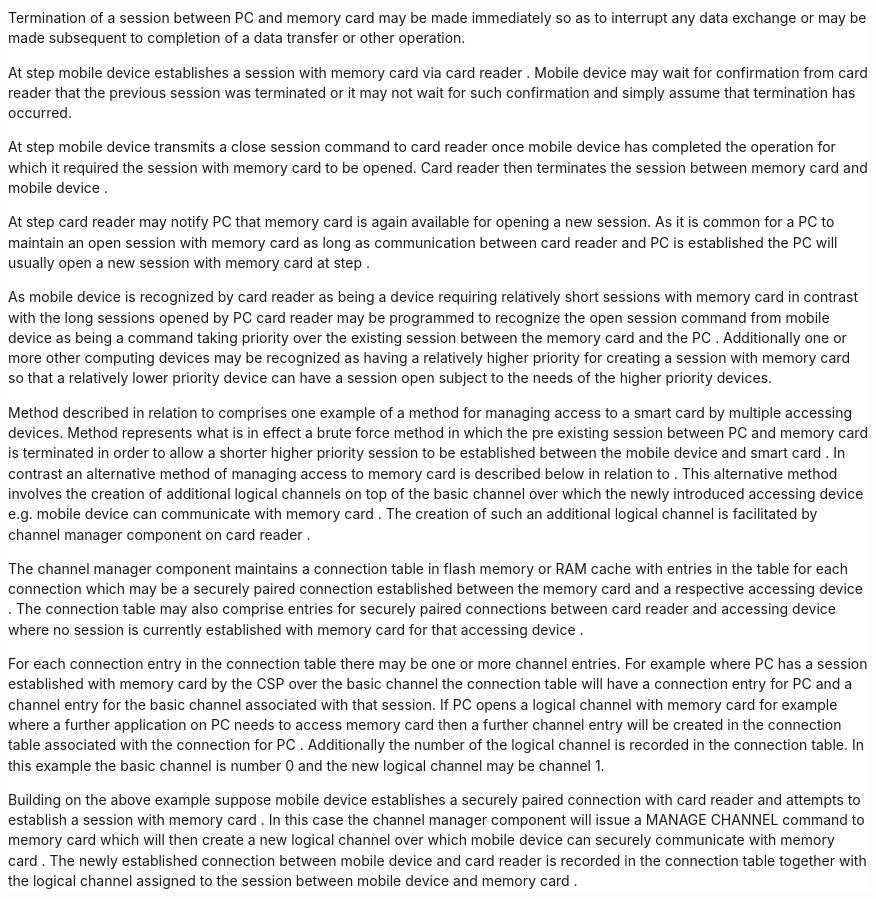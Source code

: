 Termination of a session between PC and memory card may be made immediately so as to interrupt any data exchange or may be made subsequent to completion of a data transfer or other operation.

At step mobile device establishes a session with memory card via card reader . Mobile device may wait for confirmation from card reader that the previous session was terminated or it may not wait for such confirmation and simply assume that termination has occurred.

At step mobile device transmits a close session command to card reader once mobile device has completed the operation for which it required the session with memory card to be opened. Card reader then terminates the session between memory card and mobile device .

At step card reader may notify PC that memory card is again available for opening a new session. As it is common for a PC to maintain an open session with memory card as long as communication between card reader and PC is established the PC will usually open a new session with memory card at step .

As mobile device is recognized by card reader as being a device requiring relatively short sessions with memory card in contrast with the long sessions opened by PC card reader may be programmed to recognize the open session command from mobile device as being a command taking priority over the existing session between the memory card and the PC . Additionally one or more other computing devices may be recognized as having a relatively higher priority for creating a session with memory card so that a relatively lower priority device can have a session open subject to the needs of the higher priority devices.

Method described in relation to comprises one example of a method for managing access to a smart card by multiple accessing devices. Method represents what is in effect a brute force method in which the pre existing session between PC and memory card is terminated in order to allow a shorter higher priority session to be established between the mobile device and smart card . In contrast an alternative method of managing access to memory card is described below in relation to . This alternative method involves the creation of additional logical channels on top of the basic channel over which the newly introduced accessing device e.g. mobile device can communicate with memory card . The creation of such an additional logical channel is facilitated by channel manager component on card reader .

The channel manager component maintains a connection table in flash memory or RAM cache with entries in the table for each connection which may be a securely paired connection established between the memory card and a respective accessing device . The connection table may also comprise entries for securely paired connections between card reader and accessing device where no session is currently established with memory card for that accessing device .

For each connection entry in the connection table there may be one or more channel entries. For example where PC has a session established with memory card by the CSP over the basic channel the connection table will have a connection entry for PC and a channel entry for the basic channel associated with that session. If PC opens a logical channel with memory card for example where a further application on PC needs to access memory card then a further channel entry will be created in the connection table associated with the connection for PC . Additionally the number of the logical channel is recorded in the connection table. In this example the basic channel is number 0 and the new logical channel may be channel 1.

Building on the above example suppose mobile device establishes a securely paired connection with card reader and attempts to establish a session with memory card . In this case the channel manager component will issue a MANAGE CHANNEL command to memory card which will then create a new logical channel over which mobile device can securely communicate with memory card . The newly established connection between mobile device and card reader is recorded in the connection table together with the logical channel assigned to the session between mobile device and memory card .
